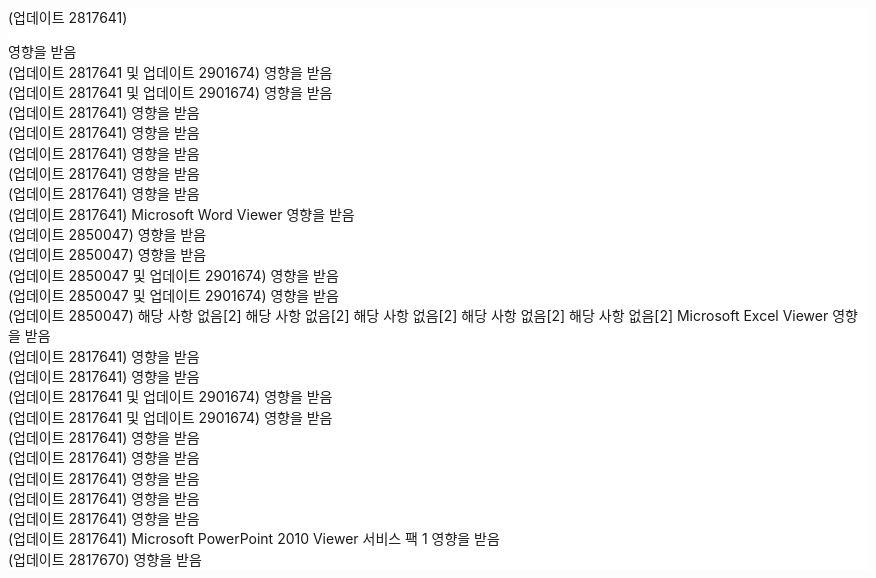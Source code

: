 (업데이트 2817641)</td>
<td style="border:1px solid black;">영향을 받음<br />
(업데이트 2817641 및 업데이트 2901674)</td>
<td style="border:1px solid black;">영향을 받음<br />
(업데이트 2817641 및 업데이트 2901674)</td>
<td style="border:1px solid black;">영향을 받음<br />
(업데이트 2817641)</td>
<td style="border:1px solid black;">영향을 받음<br />
(업데이트 2817641)</td>
<td style="border:1px solid black;">영향을 받음<br />
(업데이트 2817641)</td>
<td style="border:1px solid black;">영향을 받음<br />
(업데이트 2817641)</td>
<td style="border:1px solid black;">영향을 받음<br />
(업데이트 2817641)</td>
<td style="border:1px solid black;">영향을 받음<br />
(업데이트 2817641)</td>
</tr>
<tr class="odd">
<td style="border:1px solid black;">Microsoft Word Viewer</td>
<td style="border:1px solid black;">영향을 받음<br />
(업데이트 2850047)</td>
<td style="border:1px solid black;">영향을 받음<br />
(업데이트 2850047)</td>
<td style="border:1px solid black;">영향을 받음<br />
(업데이트 2850047 및 업데이트 2901674)</td>
<td style="border:1px solid black;">영향을 받음<br />
(업데이트 2850047 및 업데이트 2901674)</td>
<td style="border:1px solid black;">영향을 받음<br />
(업데이트 2850047)</td>
<td style="border:1px solid black;">해당 사항 없음[2]</td>
<td style="border:1px solid black;">해당 사항 없음[2]</td>
<td style="border:1px solid black;">해당 사항 없음[2]</td>
<td style="border:1px solid black;">해당 사항 없음[2]</td>
<td style="border:1px solid black;">해당 사항 없음[2]</td>
</tr>
<tr class="even">
<td style="border:1px solid black;">Microsoft Excel Viewer</td>
<td style="border:1px solid black;">영향을 받음<br />
(업데이트 2817641)</td>
<td style="border:1px solid black;">영향을 받음<br />
(업데이트 2817641)</td>
<td style="border:1px solid black;">영향을 받음<br />
(업데이트 2817641 및 업데이트 2901674)</td>
<td style="border:1px solid black;">영향을 받음<br />
(업데이트 2817641 및 업데이트 2901674)</td>
<td style="border:1px solid black;">영향을 받음<br />
(업데이트 2817641)</td>
<td style="border:1px solid black;">영향을 받음<br />
(업데이트 2817641)</td>
<td style="border:1px solid black;">영향을 받음<br />
(업데이트 2817641)</td>
<td style="border:1px solid black;">영향을 받음<br />
(업데이트 2817641)</td>
<td style="border:1px solid black;">영향을 받음<br />
(업데이트 2817641)</td>
<td style="border:1px solid black;">영향을 받음<br />
(업데이트 2817641)</td>
</tr>
<tr class="odd">
<td style="border:1px solid black;">Microsoft PowerPoint 2010 Viewer 서비스 팩 1</td>
<td style="border:1px solid black;">영향을 받음<br />
(업데이트 2817670)</td>
<td style="border:1px solid black;">영향을 받음<br />